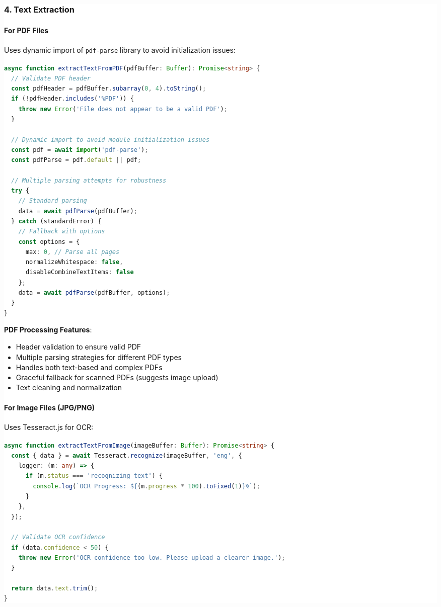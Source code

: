 ### 4. Text Extraction

#### For PDF Files
Uses dynamic import of `pdf-parse` library to avoid initialization issues:

```typescript
async function extractTextFromPDF(pdfBuffer: Buffer): Promise<string> {
  // Validate PDF header
  const pdfHeader = pdfBuffer.subarray(0, 4).toString();
  if (!pdfHeader.includes('%PDF')) {
    throw new Error('File does not appear to be a valid PDF');
  }
  
  // Dynamic import to avoid module initialization issues
  const pdf = await import('pdf-parse');
  const pdfParse = pdf.default || pdf;
  
  // Multiple parsing attempts for robustness
  try {
    // Standard parsing
    data = await pdfParse(pdfBuffer);
  } catch (standardError) {
    // Fallback with options
    const options = {
      max: 0, // Parse all pages
      normalizeWhitespace: false,
      disableCombineTextItems: false
    };
    data = await pdfParse(pdfBuffer, options);
  }
}
```

**PDF Processing Features**:
- Header validation to ensure valid PDF
- Multiple parsing strategies for different PDF types
- Handles both text-based and complex PDFs
- Graceful fallback for scanned PDFs (suggests image upload)
- Text cleaning and normalization

#### For Image Files (JPG/PNG)
Uses Tesseract.js for OCR:

```typescript
async function extractTextFromImage(imageBuffer: Buffer): Promise<string> {
  const { data } = await Tesseract.recognize(imageBuffer, 'eng', {
    logger: (m: any) => {
      if (m.status === 'recognizing text') {
        console.log(`OCR Progress: ${(m.progress * 100).toFixed(1)}%`);
      }
    },
  });
  
  // Validate OCR confidence
  if (data.confidence < 50) {
    throw new Error('OCR confidence too low. Please upload a clearer image.');
  }
  
  return data.text.trim();
}
```
